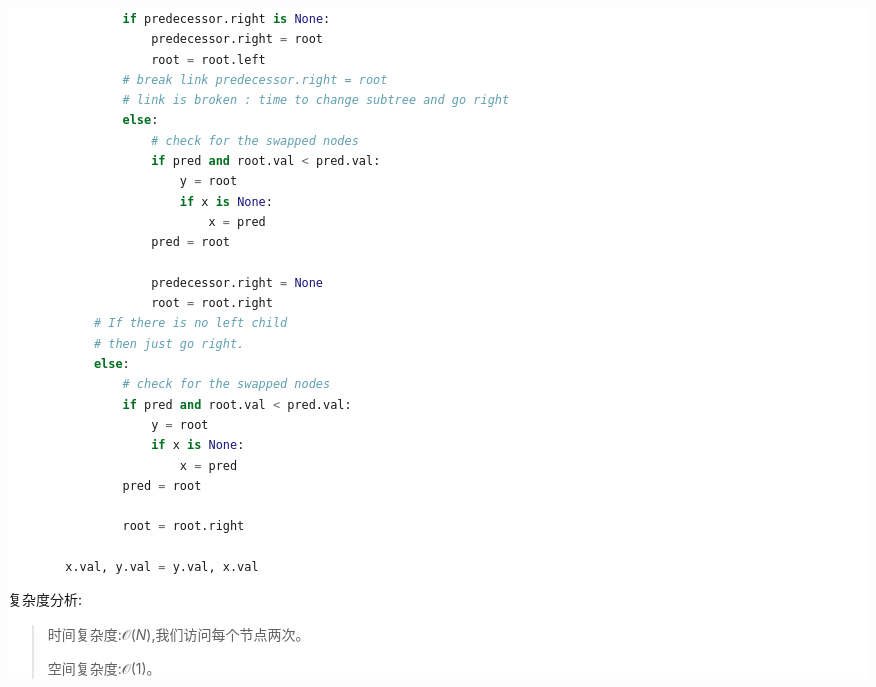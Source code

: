 ```python
                if predecessor.right is None:
                    predecessor.right = root
                    root = root.left
                # break link predecessor.right = root
                # link is broken : time to change subtree and go right
                else:
                    # check for the swapped nodes
                    if pred and root.val < pred.val:
                        y = root
                        if x is None:
                            x = pred 
                    pred = root
                    
                    predecessor.right = None
                    root = root.right
            # If there is no left child
            # then just go right.
            else:
                # check for the swapped nodes
                if pred and root.val < pred.val:
                    y = root
                    if x is None:
                        x = pred 
                pred = root
                
                root = root.right
        
        x.val, y.val = y.val, x.val
```

复杂度分析:

> 时间复杂度:$\mathcal{O}(N)$,我们访问每个节点两次。
> 
> 空间复杂度:$\mathcal{O}(1)$。